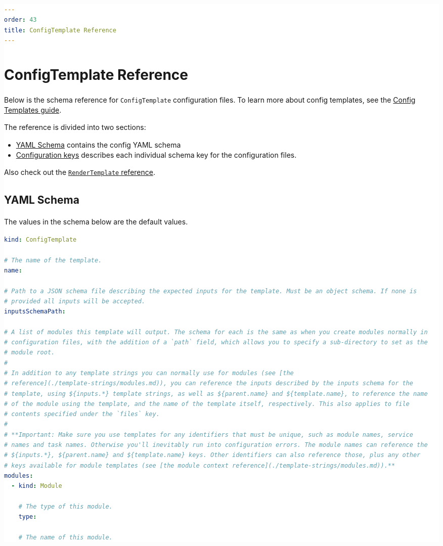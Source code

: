 ```yaml
---
order: 43
title: ConfigTemplate Reference
---
```


# ConfigTemplate Reference

Below is the schema reference for `ConfigTemplate` configuration files. To learn more about config templates, see the [Config Templates guide](../config-guides/config-templates.md).

The reference is divided into two sections:
* [YAML Schema](#yaml-schema) contains the config YAML schema
* [Configuration keys](#configuration-keys) describes each individual schema key for the configuration files.

Also check out the [`RenderTemplate` reference](./render-template-config.md).

## YAML Schema

The values in the schema below are the default values.

```yaml
kind: ConfigTemplate

# The name of the template.
name:

# Path to a JSON schema file describing the expected inputs for the template. Must be an object schema. If none is
# provided all inputs will be accepted.
inputsSchemaPath:

# A list of modules this template will output. The schema for each is the same as when you create modules normally in
# configuration files, with the addition of a `path` field, which allows you to specify a sub-directory to set as the
# module root.
#
# In addition to any template strings you can normally use for modules (see [the
# reference](./template-strings/modules.md)), you can reference the inputs described by the inputs schema for the
# template, using ${inputs.*} template strings, as well as ${parent.name} and ${template.name}, to reference the name
# of the module using the template, and the name of the template itself, respectively. This also applies to file
# contents specified under the `files` key.
#
# **Important: Make sure you use templates for any identifiers that must be unique, such as module names, service
# names and task names. Otherwise you'll inevitably run into configuration errors. The module names can reference the
# ${inputs.*}, ${parent.name} and ${template.name} keys. Other identifiers can also reference those, plus any other
# keys available for module templates (see [the module context reference](./template-strings/modules.md)).**
modules:
  - kind: Module

    # The type of this module.
    type:

    # The name of this module.
```